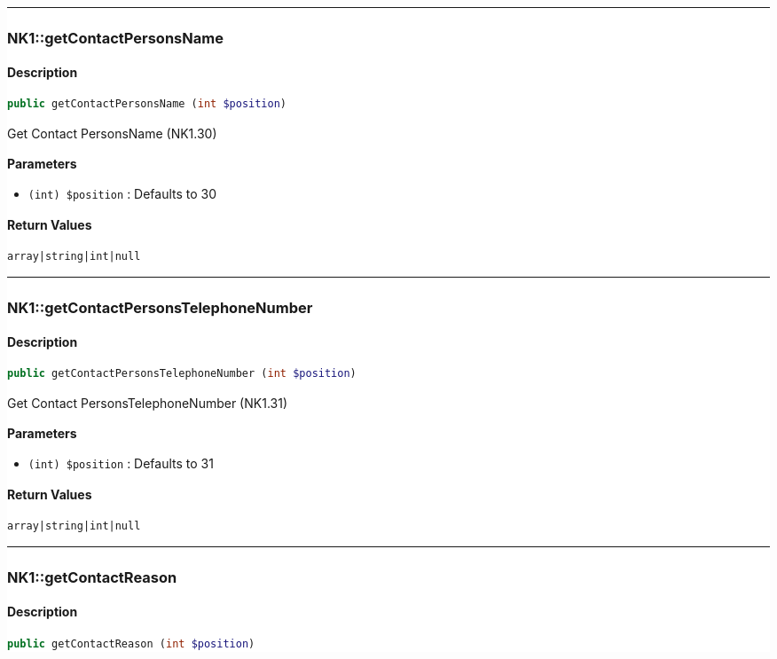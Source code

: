 


<hr />


### NK1::getContactPersonsName  

**Description**

```php
public getContactPersonsName (int $position)
```

Get Contact PersonsName (NK1.30) 

 

**Parameters**

* `(int) $position`
: Defaults to 30  

**Return Values**

`array|string|int|null`




<hr />


### NK1::getContactPersonsTelephoneNumber  

**Description**

```php
public getContactPersonsTelephoneNumber (int $position)
```

Get Contact PersonsTelephoneNumber (NK1.31) 

 

**Parameters**

* `(int) $position`
: Defaults to 31  

**Return Values**

`array|string|int|null`




<hr />


### NK1::getContactReason  

**Description**

```php
public getContactReason (int $position)
```
